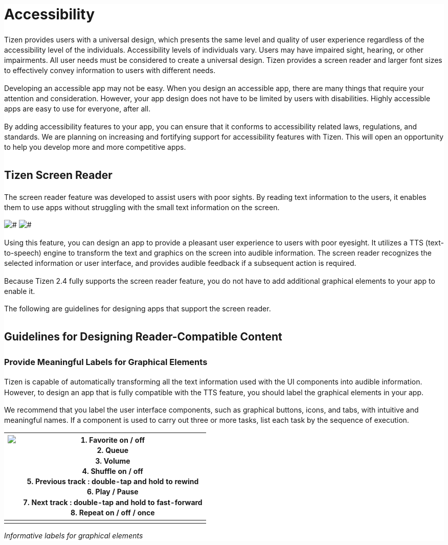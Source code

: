 # Accessibility

Tizen provides users with a universal design, which presents the same level and quality of user experience regardless of the accessibility level of the individuals.
Accessibility levels of individuals vary. Users may have impaired sight, hearing, or other impairments. All user needs must be considered to create a universal design. Tizen provides a screen reader and larger font sizes to effectively convey information to users with different needs.

Developing an accessible app may not be easy. When you design an accessible app, there are many things that require your attention and consideration. However, your app design does not have to be limited by users with disabilities. Highly accessible apps are easy to use for everyone, after all.

By adding accessibility features to your app, you can ensure that it conforms to accessibility related laws, regulations, and standards. We are planning on increasing and fortifying support for accessibility features with Tizen. This will open an opportunity to help you develop more and more competitive apps.

## Tizen Screen Reader

The screen reader feature was developed to assist users with poor sights. By reading text information to the users, it enables them to use apps without struggling with the small text information on the screen.

<img alt="#" height="550" src="media/3.4.1_a.png" />   <img alt="#" height="550" src="media/3.4.1_b.png" />

Using this feature, you can design an app to provide a pleasant user experience to users with poor eyesight. It utilizes a TTS (text-to-speech) engine to transform the text and graphics on the screen into audible information. The screen reader recognizes the selected information or user interface, and provides audible feedback if a subsequent action is required.

Because Tizen 2.4 fully supports the screen reader feature, you do not have to add additional graphical elements to your app to enable it.

The following are guidelines for designing apps that support the screen reader.

## Guidelines for Designing Reader-Compatible Content

### Provide Meaningful Labels for Graphical Elements

Tizen is capable of automatically transforming all the text information used with the UI components into audible information. However, to design an app that is fully compatible with the TTS feature, you should label the graphical elements in your app.

We recommend that you label the user interface components, such as graphical buttons, icons, and tabs, with intuitive and meaningful names. If a component is used to carry out three or more tasks, list each task by the sequence of execution.

| <img src="media/3.4.2_a.png" width="248" /> | 1. Favorite on / off<br> 2. Queue<br> 3. Volume<br> 4. Shuffle on / off<br> 5. Previous track : double-tap and hold to rewind<br> 6. Play / Pause<br> 7. Next track : double-tap and hold to fast-forward<br> 8. Repeat on / off / once |
| ---------------------------------------- | ---------------------------------------- |
|                                          |                                          |

*Informative labels for graphical elements*
